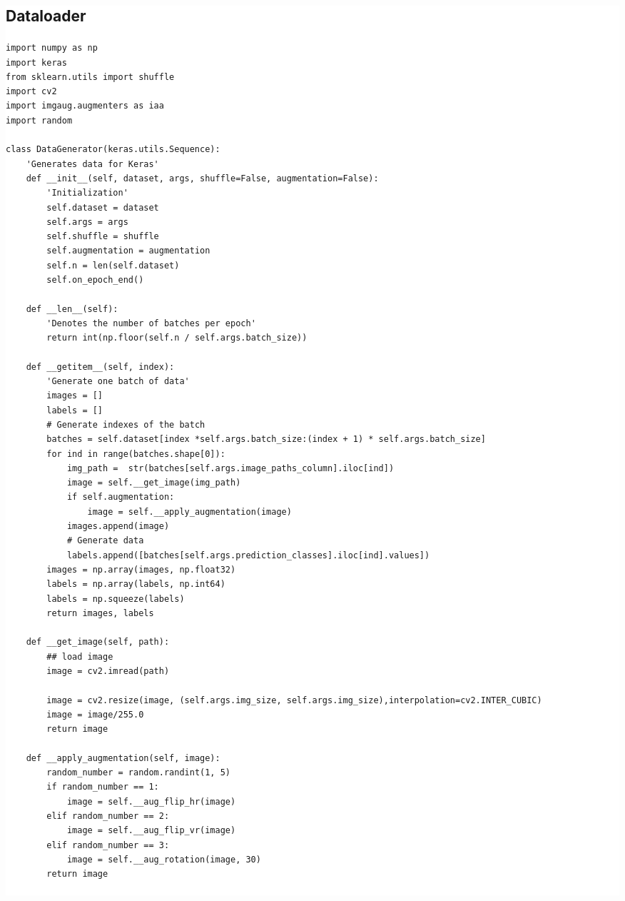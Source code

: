 ## Dataloader

~~~
import numpy as np
import keras
from sklearn.utils import shuffle
import cv2
import imgaug.augmenters as iaa
import random

class DataGenerator(keras.utils.Sequence):
    'Generates data for Keras'
    def __init__(self, dataset, args, shuffle=False, augmentation=False):
        'Initialization'
        self.dataset = dataset
        self.args = args
        self.shuffle = shuffle
        self.augmentation = augmentation
        self.n = len(self.dataset)
        self.on_epoch_end()

    def __len__(self):
        'Denotes the number of batches per epoch'
        return int(np.floor(self.n / self.args.batch_size))

    def __getitem__(self, index):
        'Generate one batch of data'
        images = []
        labels = []
        # Generate indexes of the batch
        batches = self.dataset[index *self.args.batch_size:(index + 1) * self.args.batch_size]
        for ind in range(batches.shape[0]):
            img_path =  str(batches[self.args.image_paths_column].iloc[ind])
            image = self.__get_image(img_path)
            if self.augmentation:
                image = self.__apply_augmentation(image)
            images.append(image)
            # Generate data
            labels.append([batches[self.args.prediction_classes].iloc[ind].values])
        images = np.array(images, np.float32)
        labels = np.array(labels, np.int64)
        labels = np.squeeze(labels)
        return images, labels
    
    def __get_image(self, path):
        ## load image
        image = cv2.imread(path)
        
        image = cv2.resize(image, (self.args.img_size, self.args.img_size),interpolation=cv2.INTER_CUBIC)
        image = image/255.0
        return image
    
    def __apply_augmentation(self, image):
        random_number = random.randint(1, 5)
        if random_number == 1:
            image = self.__aug_flip_hr(image)
        elif random_number == 2:
            image = self.__aug_flip_vr(image)
        elif random_number == 3:
            image = self.__aug_rotation(image, 30)
        return image
        
~~~